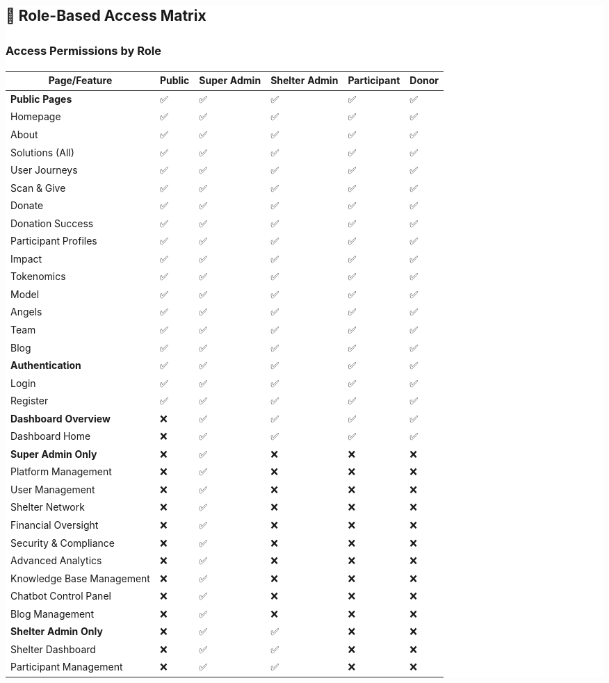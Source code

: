 
## 🔐 Role-Based Access Matrix

### **Access Permissions by Role**

| Page/Feature | Public | Super Admin | Shelter Admin | Participant | Donor |
|--------------|--------|-------------|---------------|-------------|-------|
| **Public Pages** | ✅ | ✅ | ✅ | ✅ | ✅ |
| Homepage | ✅ | ✅ | ✅ | ✅ | ✅ |
| About | ✅ | ✅ | ✅ | ✅ | ✅ |
| Solutions (All) | ✅ | ✅ | ✅ | ✅ | ✅ |
| User Journeys | ✅ | ✅ | ✅ | ✅ | ✅ |
| Scan & Give | ✅ | ✅ | ✅ | ✅ | ✅ |
| Donate | ✅ | ✅ | ✅ | ✅ | ✅ |
| Donation Success | ✅ | ✅ | ✅ | ✅ | ✅ |
| Participant Profiles | ✅ | ✅ | ✅ | ✅ | ✅ |
| Impact | ✅ | ✅ | ✅ | ✅ | ✅ |
| Tokenomics | ✅ | ✅ | ✅ | ✅ | ✅ |
| Model | ✅ | ✅ | ✅ | ✅ | ✅ |
| Angels | ✅ | ✅ | ✅ | ✅ | ✅ |
| Team | ✅ | ✅ | ✅ | ✅ | ✅ |
| Blog | ✅ | ✅ | ✅ | ✅ | ✅ |
| **Authentication** | ✅ | ✅ | ✅ | ✅ | ✅ |
| Login | ✅ | ✅ | ✅ | ✅ | ✅ |
| Register | ✅ | ✅ | ✅ | ✅ | ✅ |
| **Dashboard Overview** | ❌ | ✅ | ✅ | ✅ | ✅ |
| Dashboard Home | ❌ | ✅ | ✅ | ✅ | ✅ |
| **Super Admin Only** | ❌ | ✅ | ❌ | ❌ | ❌ |
| Platform Management | ❌ | ✅ | ❌ | ❌ | ❌ |
| User Management | ❌ | ✅ | ❌ | ❌ | ❌ |
| Shelter Network | ❌ | ✅ | ❌ | ❌ | ❌ |
| Financial Oversight | ❌ | ✅ | ❌ | ❌ | ❌ |
| Security & Compliance | ❌ | ✅ | ❌ | ❌ | ❌ |
| Advanced Analytics | ❌ | ✅ | ❌ | ❌ | ❌ |
| Knowledge Base Management | ❌ | ✅ | ❌ | ❌ | ❌ |
| Chatbot Control Panel | ❌ | ✅ | ❌ | ❌ | ❌ |
| Blog Management | ❌ | ✅ | ❌ | ❌ | ❌ |
| **Shelter Admin Only** | ❌ | ✅ | ✅ | ❌ | ❌ |
| Shelter Dashboard | ❌ | ✅ | ✅ | ❌ | ❌ |
| Participant Management | ❌ | ✅ | ✅ | ❌ | ❌ |